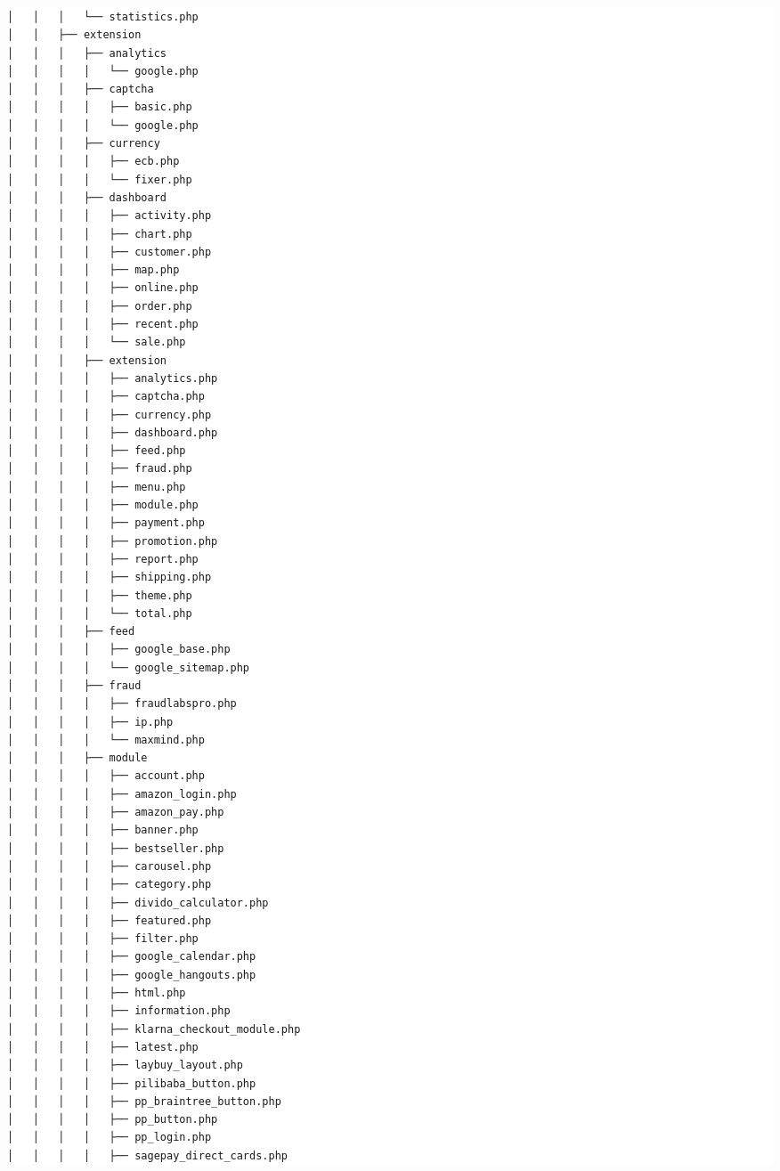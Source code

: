     │   │   │   └── statistics.php
    │   │   ├── extension
    │   │   │   ├── analytics
    │   │   │   │   └── google.php
    │   │   │   ├── captcha
    │   │   │   │   ├── basic.php
    │   │   │   │   └── google.php
    │   │   │   ├── currency
    │   │   │   │   ├── ecb.php
    │   │   │   │   └── fixer.php
    │   │   │   ├── dashboard
    │   │   │   │   ├── activity.php
    │   │   │   │   ├── chart.php
    │   │   │   │   ├── customer.php
    │   │   │   │   ├── map.php
    │   │   │   │   ├── online.php
    │   │   │   │   ├── order.php
    │   │   │   │   ├── recent.php
    │   │   │   │   └── sale.php
    │   │   │   ├── extension
    │   │   │   │   ├── analytics.php
    │   │   │   │   ├── captcha.php
    │   │   │   │   ├── currency.php
    │   │   │   │   ├── dashboard.php
    │   │   │   │   ├── feed.php
    │   │   │   │   ├── fraud.php
    │   │   │   │   ├── menu.php
    │   │   │   │   ├── module.php
    │   │   │   │   ├── payment.php
    │   │   │   │   ├── promotion.php
    │   │   │   │   ├── report.php
    │   │   │   │   ├── shipping.php
    │   │   │   │   ├── theme.php
    │   │   │   │   └── total.php
    │   │   │   ├── feed
    │   │   │   │   ├── google_base.php
    │   │   │   │   └── google_sitemap.php
    │   │   │   ├── fraud
    │   │   │   │   ├── fraudlabspro.php
    │   │   │   │   ├── ip.php
    │   │   │   │   └── maxmind.php
    │   │   │   ├── module
    │   │   │   │   ├── account.php
    │   │   │   │   ├── amazon_login.php
    │   │   │   │   ├── amazon_pay.php
    │   │   │   │   ├── banner.php
    │   │   │   │   ├── bestseller.php
    │   │   │   │   ├── carousel.php
    │   │   │   │   ├── category.php
    │   │   │   │   ├── divido_calculator.php
    │   │   │   │   ├── featured.php
    │   │   │   │   ├── filter.php
    │   │   │   │   ├── google_calendar.php
    │   │   │   │   ├── google_hangouts.php
    │   │   │   │   ├── html.php
    │   │   │   │   ├── information.php
    │   │   │   │   ├── klarna_checkout_module.php
    │   │   │   │   ├── latest.php
    │   │   │   │   ├── laybuy_layout.php
    │   │   │   │   ├── pilibaba_button.php
    │   │   │   │   ├── pp_braintree_button.php
    │   │   │   │   ├── pp_button.php
    │   │   │   │   ├── pp_login.php
    │   │   │   │   ├── sagepay_direct_cards.php